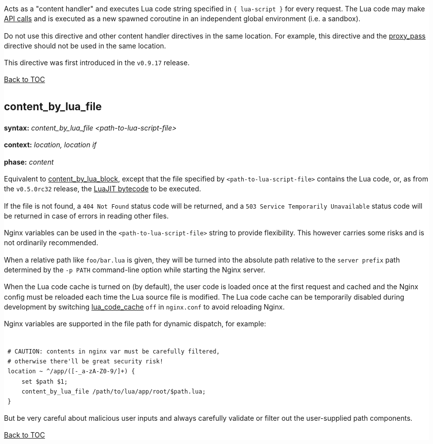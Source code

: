 Acts as a "content handler" and executes Lua code string specified in `{ lua-script }` for every request.
The Lua code may make [API calls](#nginx-api-for-lua) and is executed as a new spawned coroutine in an independent global environment (i.e. a sandbox).

Do not use this directive and other content handler directives in the same location. For example, this directive and the [proxy_pass](http://nginx.org/en/docs/http/ngx_http_proxy_module.html#proxy_pass) directive should not be used in the same location.

This directive was first introduced in the `v0.9.17` release.

[Back to TOC](#directives)

content_by_lua_file
-------------------

**syntax:** *content_by_lua_file &lt;path-to-lua-script-file&gt;*

**context:** *location, location if*

**phase:** *content*

Equivalent to [content_by_lua_block](#content_by_lua_block), except that the file specified by `<path-to-lua-script-file>` contains the Lua code, or, as from the `v0.5.0rc32` release, the [LuaJIT bytecode](#luajit-bytecode-support) to be executed.

If the file is not found, a `404 Not Found` status code will be returned, and a `503 Service Temporarily Unavailable` status code will be returned in case of errors in reading other files.

Nginx variables can be used in the `<path-to-lua-script-file>` string to provide flexibility. This however carries some risks and is not ordinarily recommended.

When a relative path like `foo/bar.lua` is given, they will be turned into the absolute path relative to the `server prefix` path determined by the `-p PATH` command-line option while starting the Nginx server.

When the Lua code cache is turned on (by default), the user code is loaded once at the first request and cached
and the Nginx config must be reloaded each time the Lua source file is modified.
The Lua code cache can be temporarily disabled during development by
switching [lua_code_cache](#lua_code_cache) `off` in `nginx.conf` to avoid reloading Nginx.

Nginx variables are supported in the file path for dynamic dispatch, for example:

```nginx

 # CAUTION: contents in nginx var must be carefully filtered,
 # otherwise there'll be great security risk!
 location ~ ^/app/([-_a-zA-Z0-9/]+) {
     set $path $1;
     content_by_lua_file /path/to/lua/app/root/$path.lua;
 }
```

But be very careful about malicious user inputs and always carefully validate or filter out the user-supplied path components.

[Back to TOC](#directives)
